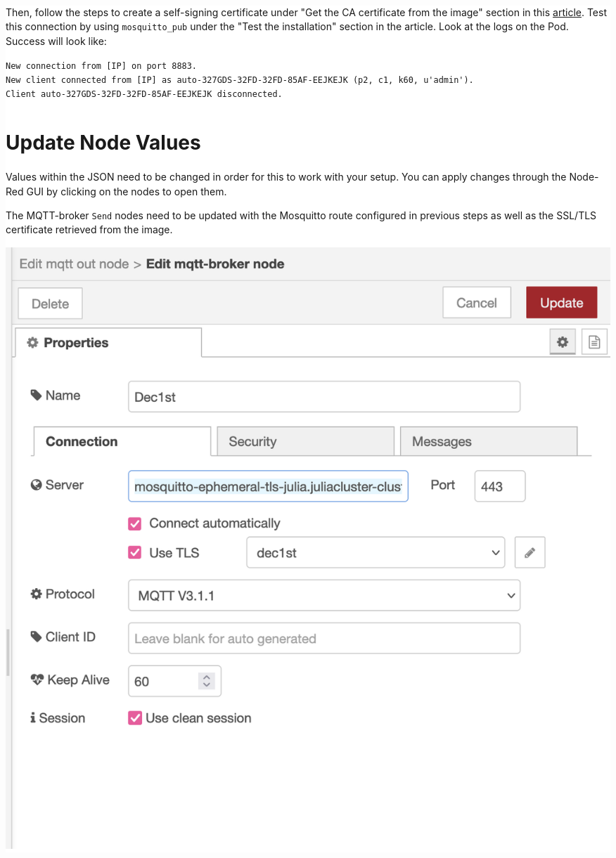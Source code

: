 Then, follow the steps to create a self-signing certificate under "Get the CA certificate from the image" section in this [article](https://developers.redhat.com/blog/2021/04/26/deploying-the-mosquitto-mqtt-message-broker-on-red-hat-openshift-part-2#deploying_a_default_image_on_openshift). Test this connection by using `mosquitto_pub` under the "Test the installation" section in the article. Look at the logs on the Pod. 
Success will look like:

    New connection from [IP] on port 8883.
    New client connected from [IP] as auto-327GDS-32FD-32FD-85AF-EEJKEJK (p2, c1, k60, u'admin').
    Client auto-327GDS-32FD-32FD-85AF-EEJKEJK disconnected.

# Update Node Values

Values within the JSON need to be changed in order for this to work with your setup. You can apply changes through the Node-Red GUI by clicking on the nodes to open them.

The MQTT-broker `Send` nodes need to be updated with the Mosquitto route configured in previous steps as well as the SSL/TLS certificate retrieved from the image.

<p align="center">
<img src="docs/mqttnode_update.png" width="100%"  />